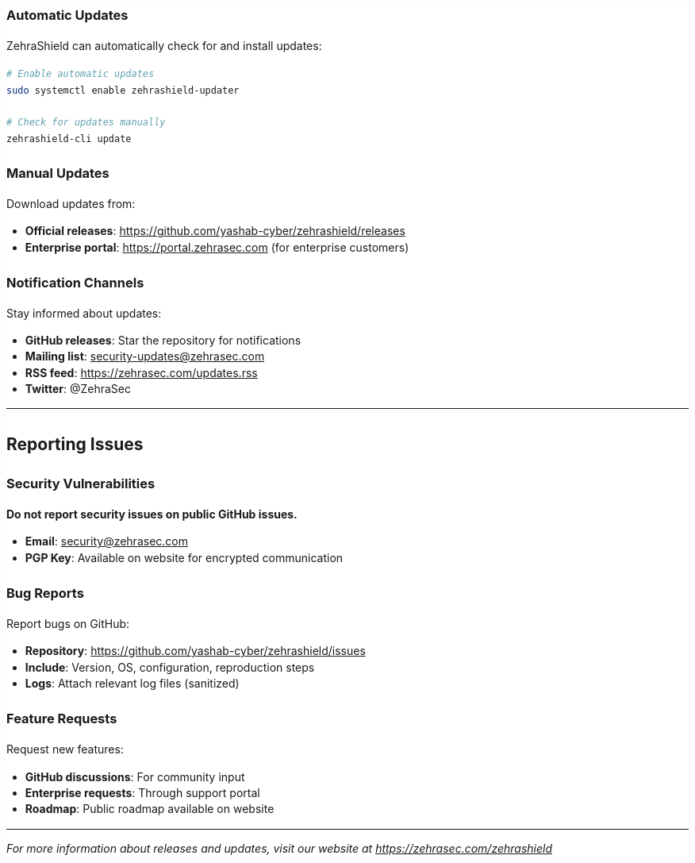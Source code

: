 ### Automatic Updates
ZehraShield can automatically check for and install updates:
```bash
# Enable automatic updates
sudo systemctl enable zehrashield-updater

# Check for updates manually
zehrashield-cli update
```

### Manual Updates
Download updates from:
- **Official releases**: https://github.com/yashab-cyber/zehrashield/releases
- **Enterprise portal**: https://portal.zehrasec.com (for enterprise customers)

### Notification Channels
Stay informed about updates:
- **GitHub releases**: Star the repository for notifications
- **Mailing list**: security-updates@zehrasec.com
- **RSS feed**: https://zehrasec.com/updates.rss
- **Twitter**: @ZehraSec

---

## Reporting Issues

### Security Vulnerabilities
**Do not report security issues on public GitHub issues.**
- **Email**: security@zehrasec.com
- **PGP Key**: Available on website for encrypted communication

### Bug Reports
Report bugs on GitHub:
- **Repository**: https://github.com/yashab-cyber/zehrashield/issues
- **Include**: Version, OS, configuration, reproduction steps
- **Logs**: Attach relevant log files (sanitized)

### Feature Requests
Request new features:
- **GitHub discussions**: For community input
- **Enterprise requests**: Through support portal
- **Roadmap**: Public roadmap available on website

---

*For more information about releases and updates, visit our website at https://zehrasec.com/zehrashield*
